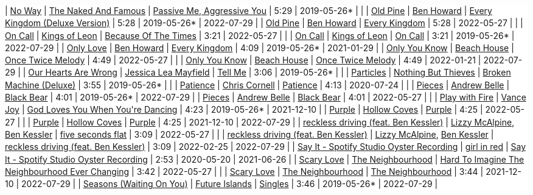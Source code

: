 | [No Way](https://open.spotify.com/track/2UhhSTIAKDa5lwWItkYvIE) | [The Naked And Famous](https://open.spotify.com/artist/0oeUpvxWsC8bWS6SnpU8b9) | [Passive Me, Aggressive You](https://open.spotify.com/album/5ImvJCAX33Pt2XGMaYaMia) | 5:29 | 2019-05-26\* |  |
| [Old Pine](https://open.spotify.com/track/0Qw7qGuXlVBZLcfoQ17yZn) | [Ben Howard](https://open.spotify.com/artist/5schNIzWdI9gJ1QRK8SBnc) | [Every Kingdom \(Deluxe Version\)](https://open.spotify.com/album/2MxcbOGFi99D9JACvj74AH) | 5:28 | 2019-05-26\* | 2022-07-29 |
| [Old Pine](https://open.spotify.com/track/3CAX47TnPqTujLIQTw8nwI) | [Ben Howard](https://open.spotify.com/artist/5schNIzWdI9gJ1QRK8SBnc) | [Every Kingdom](https://open.spotify.com/album/57PgT4iuDurzlJnkYjrpce) | 5:28 | 2022-05-27 |  |
| [On Call](https://open.spotify.com/track/28POcTYQKfkjz6qTIvtjG1) | [Kings of Leon](https://open.spotify.com/artist/2qk9voo8llSGYcZ6xrBzKx) | [Because Of The Times](https://open.spotify.com/album/5CiZOqd3iF6p2PsqBjljat) | 3:21 | 2022-05-27 |  |
| [On Call](https://open.spotify.com/track/2rmRhDnnIA0FuXKyDTzhGZ) | [Kings of Leon](https://open.spotify.com/artist/2qk9voo8llSGYcZ6xrBzKx) | [On Call](https://open.spotify.com/album/3HMAwt01L6ZTngAXQuxFr3) | 3:21 | 2019-05-26\* | 2022-07-29 |
| [Only Love](https://open.spotify.com/track/2uhEKg8kIzpdvz4gyy6x8W) | [Ben Howard](https://open.spotify.com/artist/5schNIzWdI9gJ1QRK8SBnc) | [Every Kingdom](https://open.spotify.com/album/57PgT4iuDurzlJnkYjrpce) | 4:09 | 2019-05-26\* | 2021-01-29 |
| [Only You Know](https://open.spotify.com/track/0H9ixDxX35aGRQPzxSpHRx) | [Beach House](https://open.spotify.com/artist/56ZTgzPBDge0OvCGgMO3OY) | [Once Twice Melody](https://open.spotify.com/album/79NySyjxJ8xric31mXKMAo) | 4:49 | 2022-05-27 |  |
| [Only You Know](https://open.spotify.com/track/1pCHi3zHca7jgR27Sfu7L8) | [Beach House](https://open.spotify.com/artist/56ZTgzPBDge0OvCGgMO3OY) | [Once Twice Melody](https://open.spotify.com/album/6hALRlahIPURVmo93pN9Qx) | 4:49 | 2022-01-21 | 2022-07-29 |
| [Our Hearts Are Wrong](https://open.spotify.com/track/6Wf0dbrqvBkEUSe12cRsps) | [Jessica Lea Mayfield](https://open.spotify.com/artist/3SmFJf7fxX3J0xXP0IlwK5) | [Tell Me](https://open.spotify.com/album/61X8msx06YFzh8cKZosD5X) | 3:06 | 2019-05-26\* |  |
| [Particles](https://open.spotify.com/track/1W2TYUenzUdOOuATtQIWS2) | [Nothing But Thieves](https://open.spotify.com/artist/1kDGbuxWknIKx4FlgWxiSp) | [Broken Machine \(Deluxe\)](https://open.spotify.com/album/0r7wrRVD77lNrD9t2QgZrq) | 3:55 | 2019-05-26\* |  |
| [Patience](https://open.spotify.com/track/7n3u7RrzdXGVcclBEp9aSa) | [Chris Cornell](https://open.spotify.com/artist/0XHiH53dHrvbwfjYM7en7I) | [Patience](https://open.spotify.com/album/6EEv3516e4dH7sAPPUq9oo) | 4:13 | 2020-07-24 |  |
| [Pieces](https://open.spotify.com/track/2m1tUYgQnDHGlJjpqGaQw8) | [Andrew Belle](https://open.spotify.com/artist/3UAk61T8PItbpgEi9u7ofY) | [Black Bear](https://open.spotify.com/album/2lctdjQcxDUo9Q93GScAKC) | 4:01 | 2019-05-26\* | 2022-07-29 |
| [Pieces](https://open.spotify.com/track/2DHDuADAHoUW6n0z80RLQF) | [Andrew Belle](https://open.spotify.com/artist/3UAk61T8PItbpgEi9u7ofY) | [Black Bear](https://open.spotify.com/album/2Objy4bpKyIT4JsUsBr8ka) | 4:01 | 2022-05-27 |  |
| [Play with Fire](https://open.spotify.com/track/0d0bU9qHxAHvuJRjio7cU6) | [Vance Joy](https://open.spotify.com/artist/10exVja0key0uqUkk6LJRT) | [God Loves You When You're Dancing](https://open.spotify.com/album/4i9ynTHhVP8XNoV85smGvE) | 4:23 | 2019-05-26\* | 2021-12-10 |
| [Purple](https://open.spotify.com/track/5zzbToGMuEli0E7RVFIhDA) | [Hollow Coves](https://open.spotify.com/artist/7IAFAOtc9kTYNTizhLSWM6) | [Purple](https://open.spotify.com/album/2tsB8pb7S525A50GUVL1IE) | 4:25 | 2022-05-27 |  |
| [Purple](https://open.spotify.com/track/7bwqzQSHl3GE0qA4owWOzG) | [Hollow Coves](https://open.spotify.com/artist/7IAFAOtc9kTYNTizhLSWM6) | [Purple](https://open.spotify.com/album/4V1aYX6FrcKWr2rBuIIlOM) | 4:25 | 2021-12-10 | 2022-07-29 |
| [reckless driving \(feat\. Ben Kessler\)](https://open.spotify.com/track/14NUzP69qYaAdkU0fUGwD5) | [Lizzy McAlpine](https://open.spotify.com/artist/1GmsPCcpKgF9OhlNXjOsbS), [Ben Kessler](https://open.spotify.com/artist/6Lx82nbEVfeTfEa4yT01Jo) | [five seconds flat](https://open.spotify.com/album/7vh3nkUP7HlDQIeSm7Ht6N) | 3:09 | 2022-05-27 |  |
| [reckless driving \(feat\. Ben Kessler\)](https://open.spotify.com/track/3rX7jCeMKpyHH6bFohXcWd) | [Lizzy McAlpine](https://open.spotify.com/artist/1GmsPCcpKgF9OhlNXjOsbS), [Ben Kessler](https://open.spotify.com/artist/6Lx82nbEVfeTfEa4yT01Jo) | [reckless driving \(feat\. Ben Kessler\)](https://open.spotify.com/album/3L9UO9abdjQko3suZnjDdr) | 3:09 | 2022-02-25 | 2022-07-29 |
| [Say It \- Spotify Studio Oyster Recording](https://open.spotify.com/track/4677jRCDMa05jcA94EQ0hG) | [girl in red](https://open.spotify.com/artist/3uwAm6vQy7kWPS2bciKWx9) | [Say It \- Spotify Studio Oyster Recording](https://open.spotify.com/album/2uAuylgnp2HX5mLl3M5OW1) | 2:53 | 2020-05-20 | 2021-06-26 |
| [Scary Love](https://open.spotify.com/track/6TA5aymvVrtiPVbuAwmPIc) | [The Neighbourhood](https://open.spotify.com/artist/77SW9BnxLY8rJ0RciFqkHh) | [Hard To Imagine The Neighbourhood Ever Changing](https://open.spotify.com/album/0ODLCdHBFVvKwJGeSfd1jy) | 3:42 | 2022-05-27 |  |
| [Scary Love](https://open.spotify.com/track/1w553LQgqi5Wr1EbnPe2bB) | [The Neighbourhood](https://open.spotify.com/artist/77SW9BnxLY8rJ0RciFqkHh) | [The Neighbourhood](https://open.spotify.com/album/5xbaMmAs8y8sglwm3GzHCm) | 3:44 | 2021-12-10 | 2022-07-29 |
| [Seasons \(Waiting On You\)](https://open.spotify.com/track/41X9To0bQ4fpoSRri4NHiI) | [Future Islands](https://open.spotify.com/artist/1WvvwcQx0tj6NdDhZZ2zZz) | [Singles](https://open.spotify.com/album/1dKh4z5Aayt8FFDWjO5FDh) | 3:46 | 2019-05-26\* | 2022-07-29 |